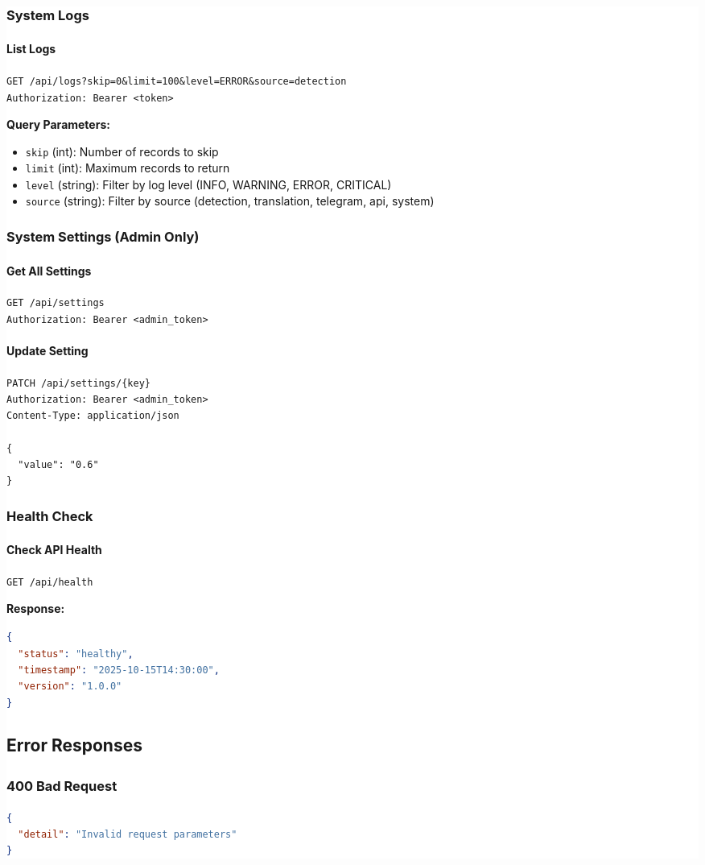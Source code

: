 ### System Logs

#### List Logs
```http
GET /api/logs?skip=0&limit=100&level=ERROR&source=detection
Authorization: Bearer <token>
```

**Query Parameters:**
- `skip` (int): Number of records to skip
- `limit` (int): Maximum records to return
- `level` (string): Filter by log level (INFO, WARNING, ERROR, CRITICAL)
- `source` (string): Filter by source (detection, translation, telegram, api, system)

### System Settings (Admin Only)

#### Get All Settings
```http
GET /api/settings
Authorization: Bearer <admin_token>
```

#### Update Setting
```http
PATCH /api/settings/{key}
Authorization: Bearer <admin_token>
Content-Type: application/json

{
  "value": "0.6"
}
```

### Health Check

#### Check API Health
```http
GET /api/health
```

**Response:**
```json
{
  "status": "healthy",
  "timestamp": "2025-10-15T14:30:00",
  "version": "1.0.0"
}
```

## Error Responses

### 400 Bad Request
```json
{
  "detail": "Invalid request parameters"
}
```
